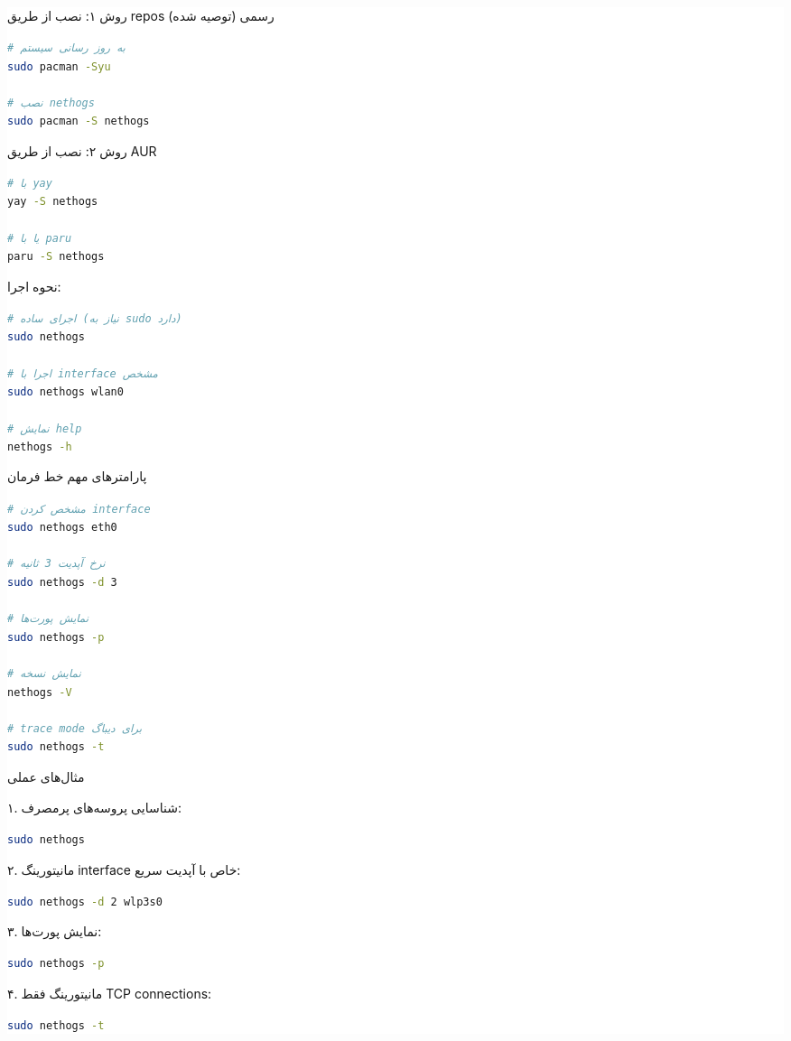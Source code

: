 روش ۱: نصب از طریق repos رسمی (توصیه شده)
```bash
# به روز رسانی سیستم
sudo pacman -Syu

# نصب nethogs
sudo pacman -S nethogs
```

روش ۲: نصب از طریق AUR

```bash
# با yay
yay -S nethogs

# یا با paru
paru -S nethogs
```

نحوه اجرا:

```bash
# اجرای ساده (نیاز به sudo دارد)
sudo nethogs

# اجرا با interface مشخص
sudo nethogs wlan0

# نمایش help
nethogs -h
```

پارامترهای مهم خط فرمان

```bash
# مشخص کردن interface
sudo nethogs eth0

# نرخ آپدیت 3 ثانیه
sudo nethogs -d 3

# نمایش پورت‌ها
sudo nethogs -p

# نمایش نسخه
nethogs -V

# trace mode برای دیباگ
sudo nethogs -t
```

مثال‌های عملی

۱. شناسایی پروسه‌های پرمصرف:
```bash
sudo nethogs
```
۲. مانیتورینگ interface خاص با آپدیت سریع:
```bash
sudo nethogs -d 2 wlp3s0
```
۳. نمایش پورت‌ها:
```bash
sudo nethogs -p
```
۴. مانیتورینگ فقط TCP connections:
```bash
sudo nethogs -t
```